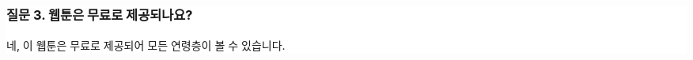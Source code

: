 <div itemscope="" itemprop="mainEntity" itemtype="https://schema.org/Question"> 
<h3 id="질문_3" itemprop="name">질문 3. 웹툰은 무료로 제공되나요?</h3> 
<div itemscope="" itemprop="acceptedAnswer" itemtype="https://schema.org/Answer"> 
<span itemprop="text"> 
<p>네, 이 웹툰은 무료로 제공되어 모든 연령층이 볼 수 있습니다.</p> 
</span> 
</div> 
</div> 
</blockquote> 
</div>

